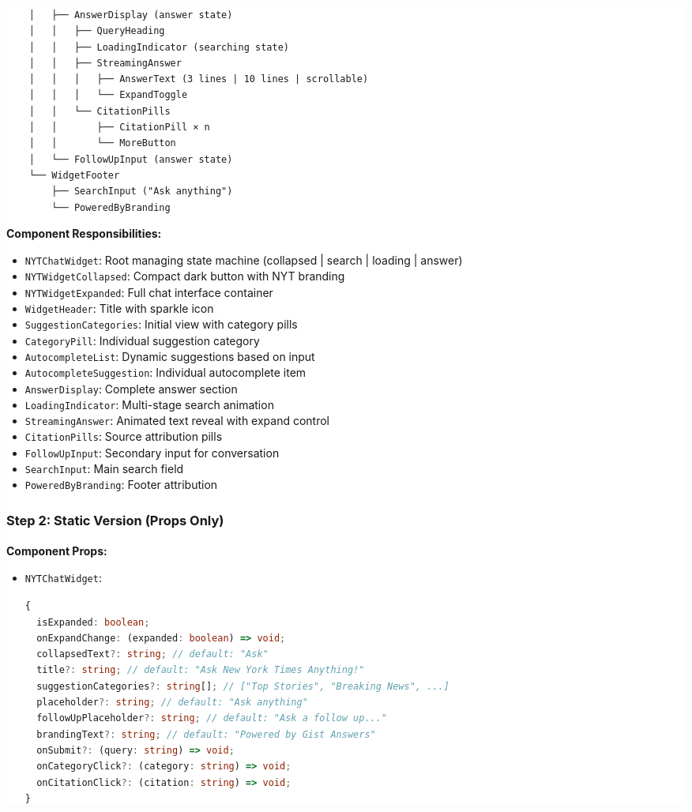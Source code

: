 ```
    │   ├── AnswerDisplay (answer state)
    │   │   ├── QueryHeading
    │   │   ├── LoadingIndicator (searching state)
    │   │   ├── StreamingAnswer
    │   │   │   ├── AnswerText (3 lines | 10 lines | scrollable)
    │   │   │   └── ExpandToggle
    │   │   └── CitationPills
    │   │       ├── CitationPill × n
    │   │       └── MoreButton
    │   └── FollowUpInput (answer state)
    └── WidgetFooter
        ├── SearchInput ("Ask anything")
        └── PoweredByBranding
```

**Component Responsibilities:**

- `NYTChatWidget`: Root managing state machine (collapsed | search | loading | answer)
- `NYTWidgetCollapsed`: Compact dark button with NYT branding
- `NYTWidgetExpanded`: Full chat interface container
- `WidgetHeader`: Title with sparkle icon
- `SuggestionCategories`: Initial view with category pills
- `CategoryPill`: Individual suggestion category
- `AutocompleteList`: Dynamic suggestions based on input
- `AutocompleteSuggestion`: Individual autocomplete item
- `AnswerDisplay`: Complete answer section
- `LoadingIndicator`: Multi-stage search animation
- `StreamingAnswer`: Animated text reveal with expand control
- `CitationPills`: Source attribution pills
- `FollowUpInput`: Secondary input for conversation
- `SearchInput`: Main search field
- `PoweredByBranding`: Footer attribution

### Step 2: Static Version (Props Only)

**Component Props:**

- `NYTChatWidget`:
  ```typescript
  {
    isExpanded: boolean;
    onExpandChange: (expanded: boolean) => void;
    collapsedText?: string; // default: "Ask"
    title?: string; // default: "Ask New York Times Anything!"
    suggestionCategories?: string[]; // ["Top Stories", "Breaking News", ...]
    placeholder?: string; // default: "Ask anything"
    followUpPlaceholder?: string; // default: "Ask a follow up..."
    brandingText?: string; // default: "Powered by Gist Answers"
    onSubmit?: (query: string) => void;
    onCategoryClick?: (category: string) => void;
    onCitationClick?: (citation: string) => void;
  }
  ```
